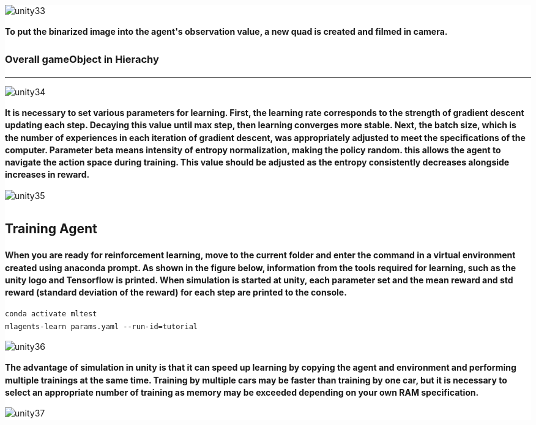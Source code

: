 

![unity33](https://user-images.githubusercontent.com/84532778/130171875-73490ebb-0a31-4967-8d52-f1526ac49dee.png)

**To put the binarized image into the agent's observation value, a new quad is created and filmed in camera.**



### Overall gameObject in Hierachy

---

![unity34](https://user-images.githubusercontent.com/84532778/130171880-2dd4c1e3-c362-4000-833f-eab03707f3ea.png)



**It is necessary to set various parameters for learning. First, the learning rate corresponds to the strength of gradient descent updating each step. Decaying this value until max step, then learning converges more stable. Next, the batch size, which is the number of experiences in each iteration of gradient descent, was appropriately adjusted to meet the specifications of the computer. Parameter beta means intensity of entropy normalization, making the policy random. this allows the agent to navigate the action space during training. This value should be adjusted as the entropy consistently decreases alongside increases in reward.**

![unity35](https://user-images.githubusercontent.com/84532778/130171885-02fd9a55-7145-4c5c-8918-2cd1152e04cf.png)



## Training Agent

**When you are ready for reinforcement learning, move to the current folder and enter the command in a virtual environment created using anaconda prompt. As shown in the figure below, information from the tools required for learning, such as the unity logo and Tensorflow is printed. When simulation is started at unity, each parameter set and the mean reward and std reward (standard deviation of the reward) for each step are printed to the console.**



``` anaconda prompt
conda activate mltest
mlagents-learn params.yaml --run-id=tutorial
```


![unity36](https://user-images.githubusercontent.com/84532778/130171888-86081f60-d07e-4b12-bf1b-d7bf928850b4.png)





**The advantage of simulation in unity is that it can speed up learning by copying the agent and environment and performing multiple trainings at the same time. Training by multiple cars may be faster than training by one car, but it is necessary to select an appropriate number of training as memory may be exceeded depending on your own RAM specification.**

![unity37](https://user-images.githubusercontent.com/84532778/130171897-0a6677ef-6edc-4f57-8ae7-17c0f355af31.png)


